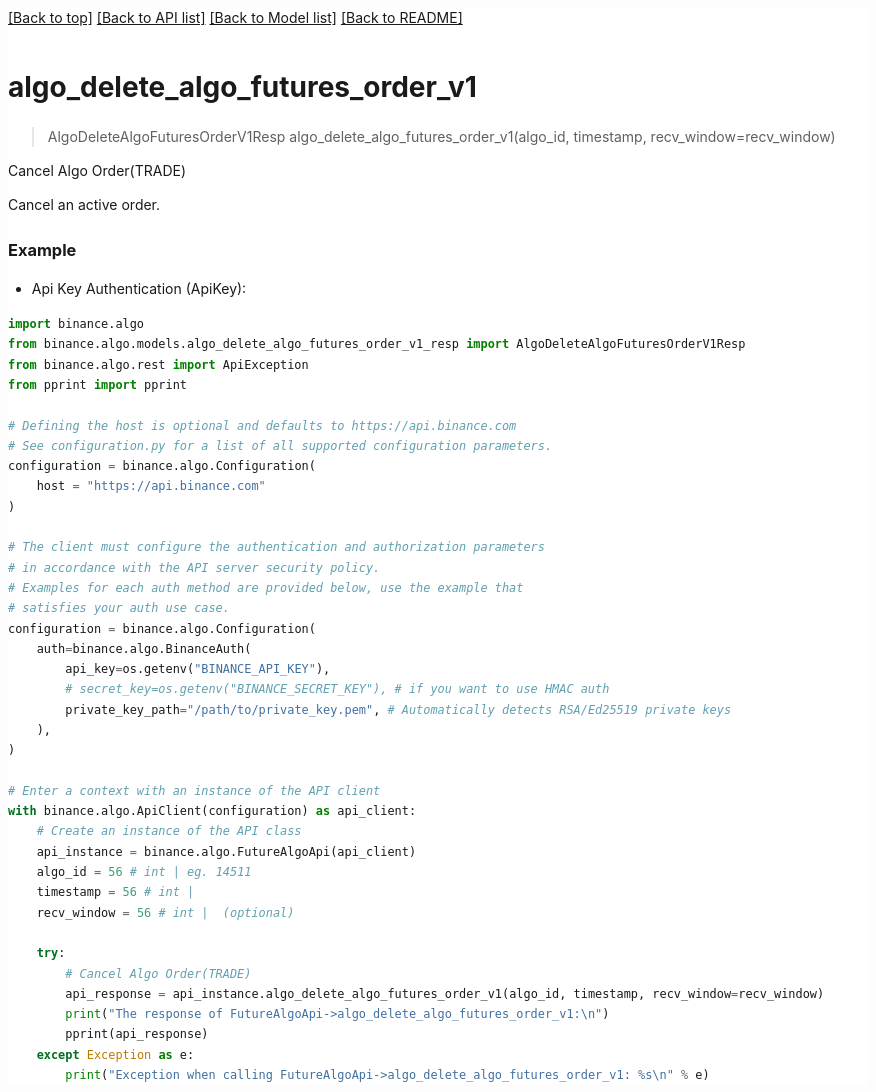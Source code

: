 [[Back to top]](#) [[Back to API list]](../README.md#documentation-for-api-endpoints) [[Back to Model list]](../README.md#documentation-for-models) [[Back to README]](../README.md)

# **algo_delete_algo_futures_order_v1**
> AlgoDeleteAlgoFuturesOrderV1Resp algo_delete_algo_futures_order_v1(algo_id, timestamp, recv_window=recv_window)

Cancel Algo Order(TRADE)

Cancel an active order.

### Example

* Api Key Authentication (ApiKey):

```python
import binance.algo
from binance.algo.models.algo_delete_algo_futures_order_v1_resp import AlgoDeleteAlgoFuturesOrderV1Resp
from binance.algo.rest import ApiException
from pprint import pprint

# Defining the host is optional and defaults to https://api.binance.com
# See configuration.py for a list of all supported configuration parameters.
configuration = binance.algo.Configuration(
    host = "https://api.binance.com"
)

# The client must configure the authentication and authorization parameters
# in accordance with the API server security policy.
# Examples for each auth method are provided below, use the example that
# satisfies your auth use case.
configuration = binance.algo.Configuration(
    auth=binance.algo.BinanceAuth(
        api_key=os.getenv("BINANCE_API_KEY"),
        # secret_key=os.getenv("BINANCE_SECRET_KEY"), # if you want to use HMAC auth
        private_key_path="/path/to/private_key.pem", # Automatically detects RSA/Ed25519 private keys
    ),
)

# Enter a context with an instance of the API client
with binance.algo.ApiClient(configuration) as api_client:
    # Create an instance of the API class
    api_instance = binance.algo.FutureAlgoApi(api_client)
    algo_id = 56 # int | eg. 14511
    timestamp = 56 # int | 
    recv_window = 56 # int |  (optional)

    try:
        # Cancel Algo Order(TRADE)
        api_response = api_instance.algo_delete_algo_futures_order_v1(algo_id, timestamp, recv_window=recv_window)
        print("The response of FutureAlgoApi->algo_delete_algo_futures_order_v1:\n")
        pprint(api_response)
    except Exception as e:
        print("Exception when calling FutureAlgoApi->algo_delete_algo_futures_order_v1: %s\n" % e)
```
